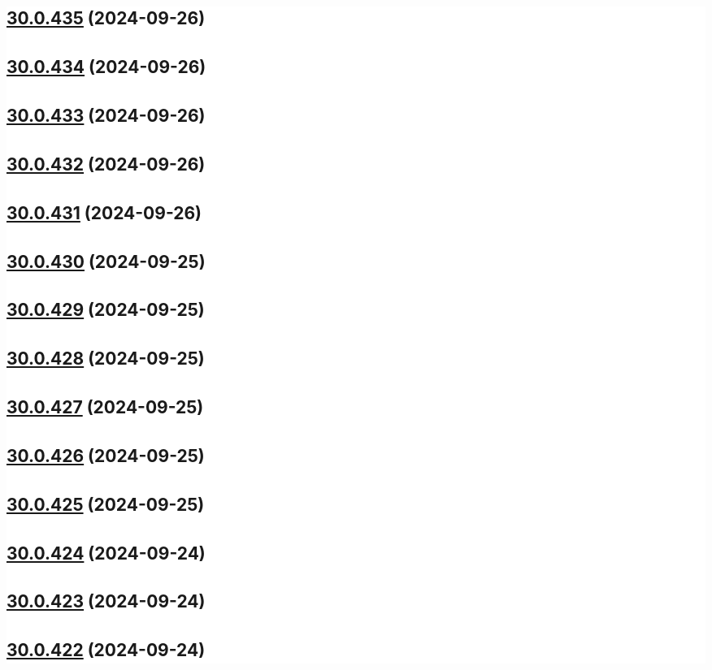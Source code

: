## [30.0.435](https://github.com/sprucelabsai-community/spruce-schema/compare/v30.0.434...v30.0.435) (2024-09-26)

## [30.0.434](https://github.com/sprucelabsai-community/spruce-schema/compare/v30.0.433...v30.0.434) (2024-09-26)

## [30.0.433](https://github.com/sprucelabsai-community/spruce-schema/compare/v30.0.432...v30.0.433) (2024-09-26)

## [30.0.432](https://github.com/sprucelabsai-community/spruce-schema/compare/v30.0.431...v30.0.432) (2024-09-26)

## [30.0.431](https://github.com/sprucelabsai-community/spruce-schema/compare/v30.0.430...v30.0.431) (2024-09-26)

## [30.0.430](https://github.com/sprucelabsai-community/spruce-schema/compare/v30.0.429...v30.0.430) (2024-09-25)

## [30.0.429](https://github.com/sprucelabsai-community/spruce-schema/compare/v30.0.428...v30.0.429) (2024-09-25)

## [30.0.428](https://github.com/sprucelabsai-community/spruce-schema/compare/v30.0.427...v30.0.428) (2024-09-25)

## [30.0.427](https://github.com/sprucelabsai-community/spruce-schema/compare/v30.0.426...v30.0.427) (2024-09-25)

## [30.0.426](https://github.com/sprucelabsai-community/spruce-schema/compare/v30.0.425...v30.0.426) (2024-09-25)

## [30.0.425](https://github.com/sprucelabsai-community/spruce-schema/compare/v30.0.424...v30.0.425) (2024-09-25)

## [30.0.424](https://github.com/sprucelabsai-community/spruce-schema/compare/v30.0.423...v30.0.424) (2024-09-24)

## [30.0.423](https://github.com/sprucelabsai-community/spruce-schema/compare/v30.0.422...v30.0.423) (2024-09-24)

## [30.0.422](https://github.com/sprucelabsai-community/spruce-schema/compare/v30.0.421...v30.0.422) (2024-09-24)
